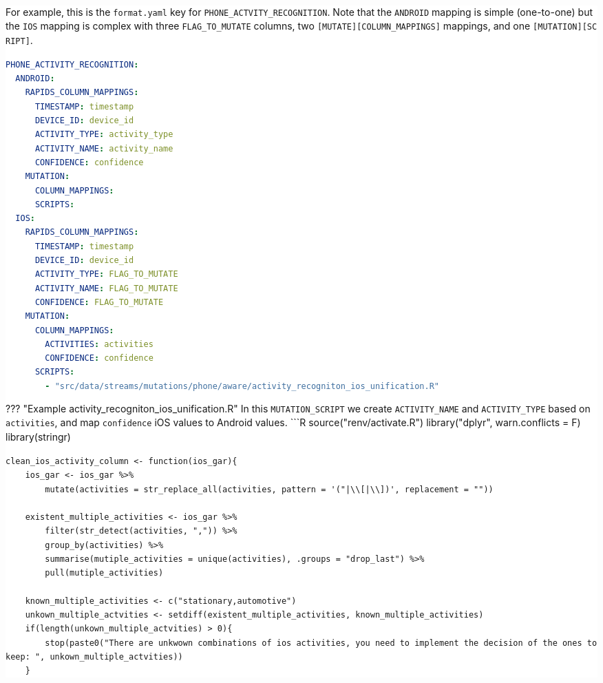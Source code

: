 For example, this is the `format.yaml` key for `PHONE_ACTVITY_RECOGNITION`. Note that the `ANDROID` mapping is simple (one-to-one) but the `IOS` mapping is complex with three `FLAG_TO_MUTATE` columns, two `[MUTATE][COLUMN_MAPPINGS]` mappings, and one `[MUTATION][SCRIPT]`.

```yaml hl_lines="16 17 18 21 22 24"
PHONE_ACTIVITY_RECOGNITION:
  ANDROID:
    RAPIDS_COLUMN_MAPPINGS:
      TIMESTAMP: timestamp
      DEVICE_ID: device_id
      ACTIVITY_TYPE: activity_type
      ACTIVITY_NAME: activity_name
      CONFIDENCE: confidence
    MUTATION:
      COLUMN_MAPPINGS:
      SCRIPTS:
  IOS:
    RAPIDS_COLUMN_MAPPINGS:
      TIMESTAMP: timestamp
      DEVICE_ID: device_id
      ACTIVITY_TYPE: FLAG_TO_MUTATE
      ACTIVITY_NAME: FLAG_TO_MUTATE
      CONFIDENCE: FLAG_TO_MUTATE
    MUTATION:
      COLUMN_MAPPINGS:
        ACTIVITIES: activities
        CONFIDENCE: confidence
      SCRIPTS:
        - "src/data/streams/mutations/phone/aware/activity_recogniton_ios_unification.R"
```

??? "Example activity_recogniton_ios_unification.R"
    In this `MUTATION_SCRIPT` we create `ACTIVITY_NAME` and `ACTIVITY_TYPE` based on `activities`, and map `confidence` iOS values to Android values.
    ```R
    source("renv/activate.R")
    library("dplyr", warn.conflicts = F)
    library(stringr)

    clean_ios_activity_column <- function(ios_gar){
        ios_gar <- ios_gar %>%
            mutate(activities = str_replace_all(activities, pattern = '("|\\[|\\])', replacement = ""))

        existent_multiple_activities <- ios_gar %>%
            filter(str_detect(activities, ",")) %>% 
            group_by(activities) %>%
            summarise(mutiple_activities = unique(activities), .groups = "drop_last") %>% 
            pull(mutiple_activities)

        known_multiple_activities <- c("stationary,automotive")
        unkown_multiple_actvities <- setdiff(existent_multiple_activities, known_multiple_activities)
        if(length(unkown_multiple_actvities) > 0){
            stop(paste0("There are unkwown combinations of ios activities, you need to implement the decision of the ones to keep: ", unkown_multiple_actvities))
        }
